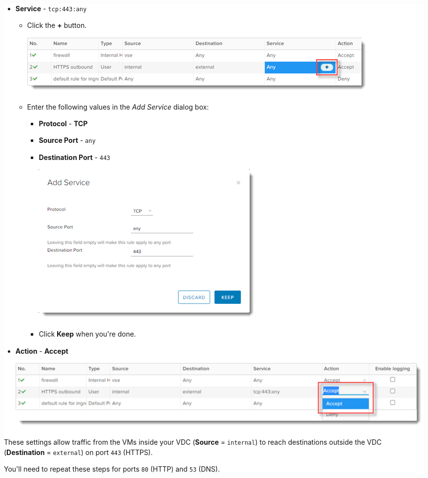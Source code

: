    - **Service** - `tcp:443:any`

     - Click the **+** button.

       ![Add service button for firewall rule](images/vmw-vcd10.1-edge-btn-firewall-add-service.png)

     - Enter the following values in the *Add Service* dialog box:
  
       - **Protocol** - **TCP**

       - **Source Port** - `any`

       - **Destination Port** - `443`

         ![Add Service dialog box](images/vmw-vcd10.1-edge-firewall-add-service-ex.png)

       - Click **Keep** when you're done.

   - **Action** - **Accept**

     ![Firewall accept rule](images/vmw-vcd10.1-edge-firewall-accept-rule.png)

   These settings allow traffic from the VMs inside your VDC (**Source** = `internal`) to reach destinations outside the VDC (**Destination** = `external`) on port `443` (HTTPS).

   You'll need to repeat these steps for ports `80` (HTTP) and `53` (DNS).
